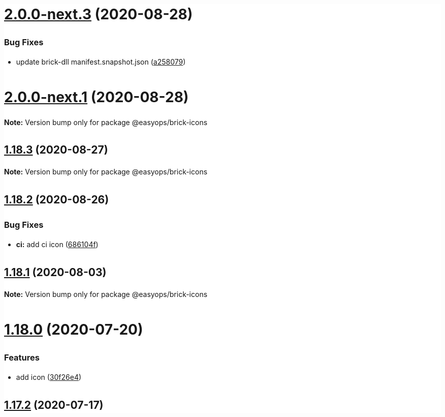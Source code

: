 # [2.0.0-next.3](https://git.easyops.local/anyclouds/next-core/compare/@easyops/brick-icons@2.0.0-next.1...@easyops/brick-icons@2.0.0-next.3) (2020-08-28)

### Bug Fixes

- update brick-dll manifest.snapshot.json ([a258079](https://git.easyops.local/anyclouds/next-core/commits/a258079))

# [2.0.0-next.1](https://git.easyops.local/anyclouds/next-core/compare/@easyops/brick-icons@1.18.3...@easyops/brick-icons@2.0.0-next.1) (2020-08-28)

**Note:** Version bump only for package @easyops/brick-icons

## [1.18.3](https://git.easyops.local/anyclouds/next-core/compare/@easyops/brick-icons@1.18.2...@easyops/brick-icons@1.18.3) (2020-08-27)

**Note:** Version bump only for package @easyops/brick-icons

## [1.18.2](https://git.easyops.local/anyclouds/next-core/compare/@easyops/brick-icons@1.18.1...@easyops/brick-icons@1.18.2) (2020-08-26)

### Bug Fixes

- **ci:** add ci icon ([686104f](https://git.easyops.local/anyclouds/next-core/commits/686104f))

## [1.18.1](https://git.easyops.local/anyclouds/next-core/compare/@easyops/brick-icons@1.18.0...@easyops/brick-icons@1.18.1) (2020-08-03)

**Note:** Version bump only for package @easyops/brick-icons

# [1.18.0](https://git.easyops.local/anyclouds/next-core/compare/@easyops/brick-icons@1.17.2...@easyops/brick-icons@1.18.0) (2020-07-20)

### Features

- add icon ([30f26e4](https://git.easyops.local/anyclouds/next-core/commits/30f26e4))

## [1.17.2](https://git.easyops.local/anyclouds/next-core/compare/@easyops/brick-icons@1.17.1...@easyops/brick-icons@1.17.2) (2020-07-17)
